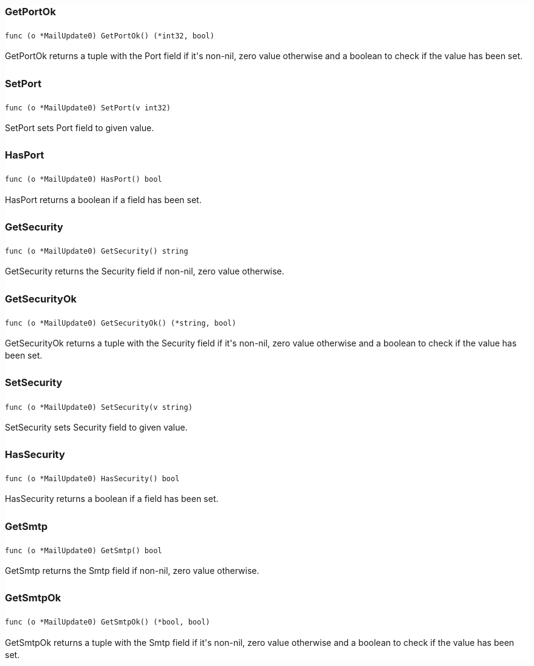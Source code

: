 ### GetPortOk

`func (o *MailUpdate0) GetPortOk() (*int32, bool)`

GetPortOk returns a tuple with the Port field if it's non-nil, zero value otherwise
and a boolean to check if the value has been set.

### SetPort

`func (o *MailUpdate0) SetPort(v int32)`

SetPort sets Port field to given value.

### HasPort

`func (o *MailUpdate0) HasPort() bool`

HasPort returns a boolean if a field has been set.

### GetSecurity

`func (o *MailUpdate0) GetSecurity() string`

GetSecurity returns the Security field if non-nil, zero value otherwise.

### GetSecurityOk

`func (o *MailUpdate0) GetSecurityOk() (*string, bool)`

GetSecurityOk returns a tuple with the Security field if it's non-nil, zero value otherwise
and a boolean to check if the value has been set.

### SetSecurity

`func (o *MailUpdate0) SetSecurity(v string)`

SetSecurity sets Security field to given value.

### HasSecurity

`func (o *MailUpdate0) HasSecurity() bool`

HasSecurity returns a boolean if a field has been set.

### GetSmtp

`func (o *MailUpdate0) GetSmtp() bool`

GetSmtp returns the Smtp field if non-nil, zero value otherwise.

### GetSmtpOk

`func (o *MailUpdate0) GetSmtpOk() (*bool, bool)`

GetSmtpOk returns a tuple with the Smtp field if it's non-nil, zero value otherwise
and a boolean to check if the value has been set.
